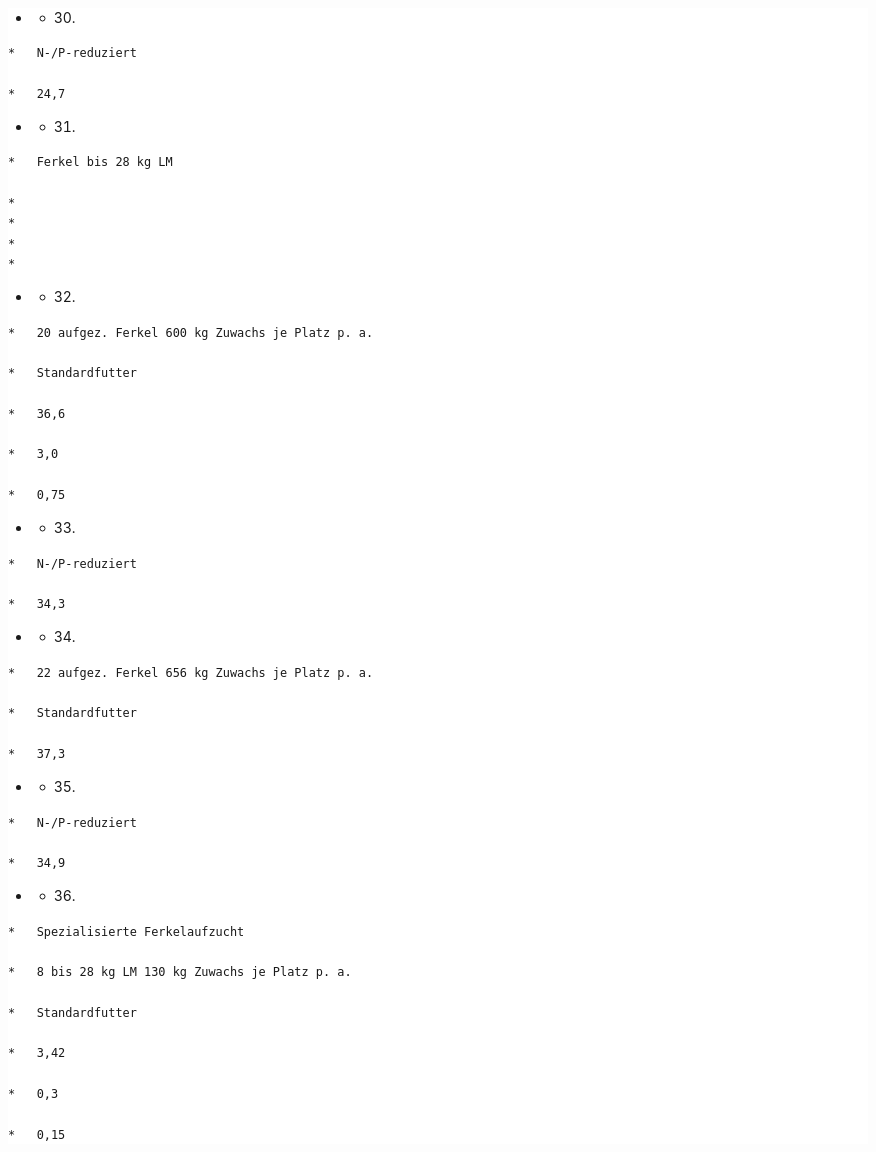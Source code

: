 
*    *   30.

    *   N-/P-reduziert

    *   24,7


*    *   31.

    *   Ferkel bis 28 kg LM

    *
    *
    *
    *

*    *   32.

    *   20 aufgez. Ferkel 600 kg Zuwachs je Platz p. a.

    *   Standardfutter

    *   36,6

    *   3,0

    *   0,75


*    *   33.

    *   N-/P-reduziert

    *   34,3


*    *   34.

    *   22 aufgez. Ferkel 656 kg Zuwachs je Platz p. a.

    *   Standardfutter

    *   37,3


*    *   35.

    *   N-/P-reduziert

    *   34,9


*    *   36.

    *   Spezialisierte Ferkelaufzucht

    *   8 bis 28 kg LM 130 kg Zuwachs je Platz p. a.

    *   Standardfutter

    *   3,42

    *   0,3

    *   0,15
